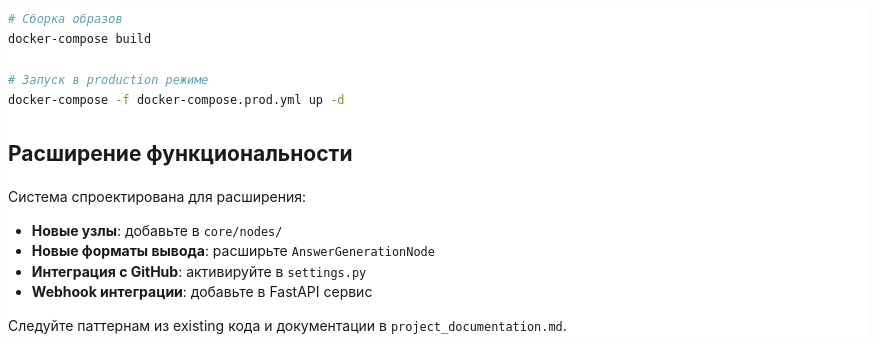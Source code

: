 ```bash
# Сборка образов
docker-compose build

# Запуск в production режиме
docker-compose -f docker-compose.prod.yml up -d
```

## Расширение функциональности

Система спроектирована для расширения:

- **Новые узлы**: добавьте в `core/nodes/`
- **Новые форматы вывода**: расширьте `AnswerGenerationNode`  
- **Интеграция с GitHub**: активируйте в `settings.py`
- **Webhook интеграции**: добавьте в FastAPI сервис

Следуйте паттернам из existing кода и документации в `project_documentation.md`. 